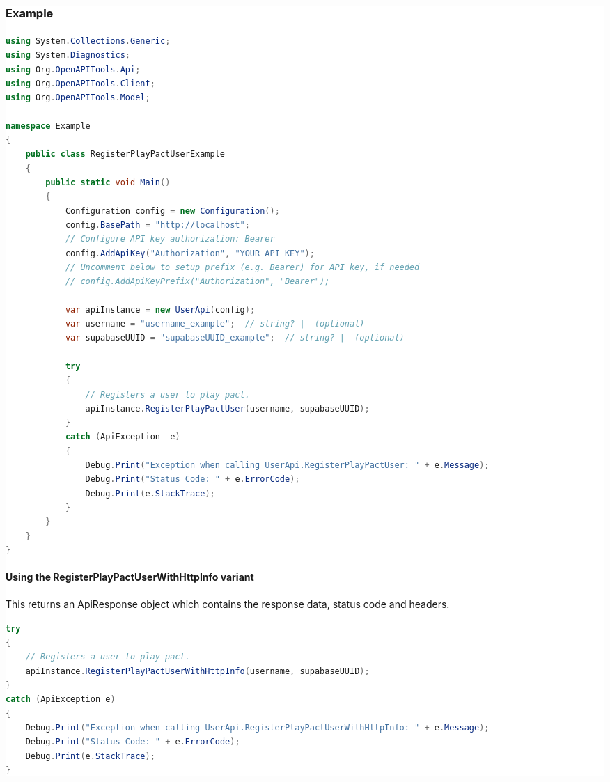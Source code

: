 ### Example
```csharp
using System.Collections.Generic;
using System.Diagnostics;
using Org.OpenAPITools.Api;
using Org.OpenAPITools.Client;
using Org.OpenAPITools.Model;

namespace Example
{
    public class RegisterPlayPactUserExample
    {
        public static void Main()
        {
            Configuration config = new Configuration();
            config.BasePath = "http://localhost";
            // Configure API key authorization: Bearer
            config.AddApiKey("Authorization", "YOUR_API_KEY");
            // Uncomment below to setup prefix (e.g. Bearer) for API key, if needed
            // config.AddApiKeyPrefix("Authorization", "Bearer");

            var apiInstance = new UserApi(config);
            var username = "username_example";  // string? |  (optional) 
            var supabaseUUID = "supabaseUUID_example";  // string? |  (optional) 

            try
            {
                // Registers a user to play pact.
                apiInstance.RegisterPlayPactUser(username, supabaseUUID);
            }
            catch (ApiException  e)
            {
                Debug.Print("Exception when calling UserApi.RegisterPlayPactUser: " + e.Message);
                Debug.Print("Status Code: " + e.ErrorCode);
                Debug.Print(e.StackTrace);
            }
        }
    }
}
```

#### Using the RegisterPlayPactUserWithHttpInfo variant
This returns an ApiResponse object which contains the response data, status code and headers.

```csharp
try
{
    // Registers a user to play pact.
    apiInstance.RegisterPlayPactUserWithHttpInfo(username, supabaseUUID);
}
catch (ApiException e)
{
    Debug.Print("Exception when calling UserApi.RegisterPlayPactUserWithHttpInfo: " + e.Message);
    Debug.Print("Status Code: " + e.ErrorCode);
    Debug.Print(e.StackTrace);
}
```
